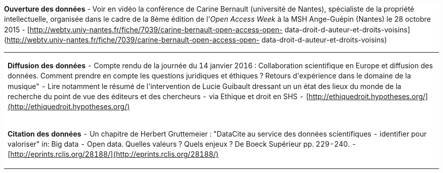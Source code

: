 **Ouverture des données** - Voir en vidéo la conférence de Carine Bernault (université de Nantes), spécialiste de la propriété intellectuelle, organisée dans le cadre de la 8ème édition de l'*Open Access Week* à la MSH Ange-Guépin (Nantes) le 28 octobre 2015 - 
[http://webtv.univ-nantes.fr/fiche/7039/carine-bernault-open-access-open- data-droit-d-auteur-et-droits-voisins](http://webtv.univ-nantes.fr/fiche/7039/carine-bernault-open-access-open- data-droit-d-auteur-et-droits-voisins)




</td>
  </tr>
</table>


<table>
  <tr>
    <td>

**Diffusion des données** - Compte rendu de la journée du 14 janvier 2016 : Collaboration scientifique en Europe et diffusion des données. Comment prendre en compte les questions juridiques et éthiques ? Retours d'expérience dans le domaine de la musique" - Lire notamment le résumé de l'intervention de Lucie Guibault dressant un un état des lieux du monde de la recherche du point de vue des éditeurs et des chercheurs - via Ethique et droit en SHS - 
[http://ethiquedroit.hypotheses.org/](http://ethiquedroit.hypotheses.org/)




</td>
  </tr>
  <tr>
    <td>

**Citation des données** - Un chapitre de Herbert Gruttemeier : "DataCite au service des données scientifiques - identifier pour valoriser" in: Big data - Open data. Quelles valeurs ? Quels enjeux ? De Boeck Supérieur pp. 229-240. - 
[http://eprints.rclis.org/28188/](http://eprints.rclis.org/28188/)




</td>
  </tr>
</table>


